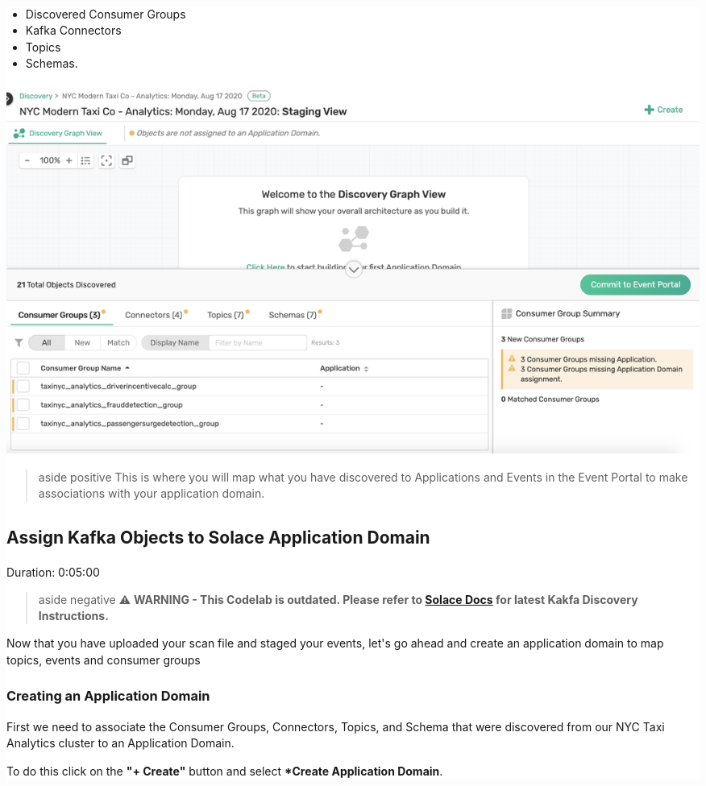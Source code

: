 - Discovered Consumer Groups
- Kafka Connectors
- Topics
- Schemas.

![Staging View](img/staging_view.png)

> aside positive
> This is where you will map what you have discovered to Applications and Events in the Event Portal to make associations with your application domain.

## Assign Kafka Objects to Solace Application Domain

Duration: 0:05:00

> aside negative
> ⚠️  **WARNING - This Codelab is outdated. Please refer to [Solace Docs](https://docs.solace.com/Solace-Cloud/Event-Portal/event-portal-discovery.htm#Scanning-Kafka-brokers) for latest Kakfa Discovery Instructions.**

Now that you have uploaded your scan file and staged your events, let's go ahead and create an application domain to map topics, events and consumer groups

### Creating an Application Domain

First we need to associate the Consumer Groups, Connectors, Topics, and Schema that were discovered from our NYC Taxi Analytics cluster to an Application Domain.

To do this click on the **"+ Create"** button and select **\*Create Application Domain**.
